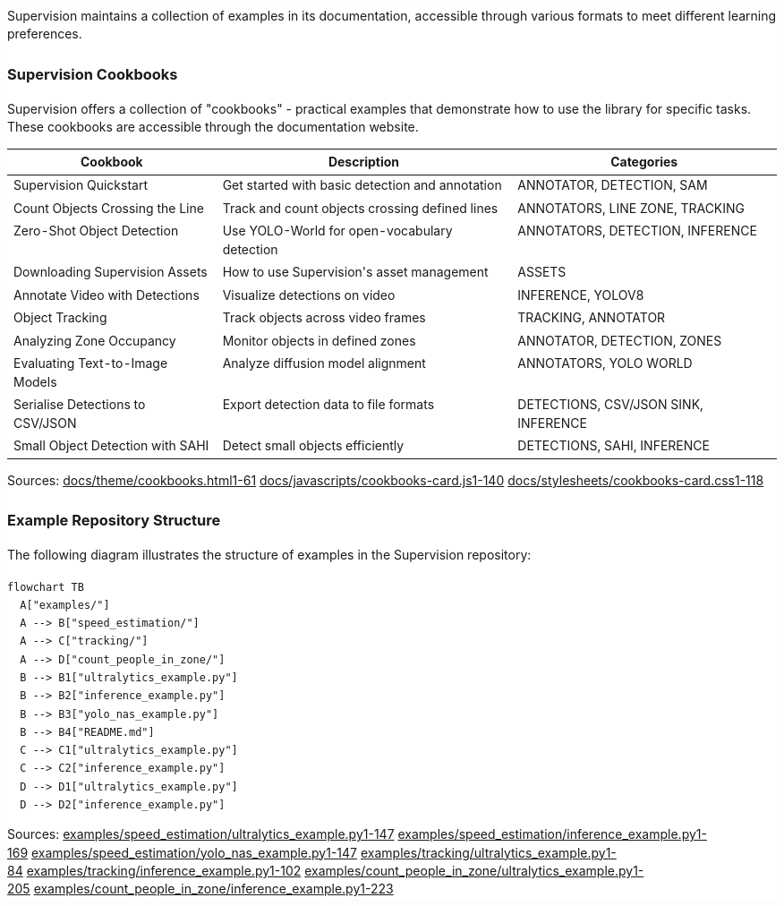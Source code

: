 Supervision maintains a collection of examples in its documentation, accessible through various formats to meet different learning preferences.

### Supervision Cookbooks

Supervision offers a collection of "cookbooks" - practical examples that demonstrate how to use the library for specific tasks. These cookbooks are accessible through the documentation website.

|Cookbook|Description|Categories|
|---|---|---|
|Supervision Quickstart|Get started with basic detection and annotation|ANNOTATOR, DETECTION, SAM|
|Count Objects Crossing the Line|Track and count objects crossing defined lines|ANNOTATORS, LINE ZONE, TRACKING|
|Zero-Shot Object Detection|Use YOLO-World for open-vocabulary detection|ANNOTATORS, DETECTION, INFERENCE|
|Downloading Supervision Assets|How to use Supervision's asset management|ASSETS|
|Annotate Video with Detections|Visualize detections on video|INFERENCE, YOLOV8|
|Object Tracking|Track objects across video frames|TRACKING, ANNOTATOR|
|Analyzing Zone Occupancy|Monitor objects in defined zones|ANNOTATOR, DETECTION, ZONES|
|Evaluating Text-to-Image Models|Analyze diffusion model alignment|ANNOTATORS, YOLO WORLD|
|Serialise Detections to CSV/JSON|Export detection data to file formats|DETECTIONS, CSV/JSON SINK, INFERENCE|
|Small Object Detection with SAHI|Detect small objects efficiently|DETECTIONS, SAHI, INFERENCE|

Sources: [docs/theme/cookbooks.html1-61](https://github.com/roboflow/supervision/blob/1d0747fb/docs/theme/cookbooks.html#L1-L61) [docs/javascripts/cookbooks-card.js1-140](https://github.com/roboflow/supervision/blob/1d0747fb/docs/javascripts/cookbooks-card.js#L1-L140) [docs/stylesheets/cookbooks-card.css1-118](https://github.com/roboflow/supervision/blob/1d0747fb/docs/stylesheets/cookbooks-card.css#L1-L118)

### Example Repository Structure

The following diagram illustrates the structure of examples in the Supervision repository:


```mermaid
flowchart TB
  A["examples/"]
  A --> B["speed_estimation/"]
  A --> C["tracking/"]
  A --> D["count_people_in_zone/"]
  B --> B1["ultralytics_example.py"]
  B --> B2["inference_example.py"]
  B --> B3["yolo_nas_example.py"]
  B --> B4["README.md"]
  C --> C1["ultralytics_example.py"]
  C --> C2["inference_example.py"]
  D --> D1["ultralytics_example.py"]
  D --> D2["inference_example.py"]
```
Sources: [examples/speed_estimation/ultralytics_example.py1-147](https://github.com/roboflow/supervision/blob/1d0747fb/examples/speed_estimation/ultralytics_example.py#L1-L147) [examples/speed_estimation/inference_example.py1-169](https://github.com/roboflow/supervision/blob/1d0747fb/examples/speed_estimation/inference_example.py#L1-L169) [examples/speed_estimation/yolo_nas_example.py1-147](https://github.com/roboflow/supervision/blob/1d0747fb/examples/speed_estimation/yolo_nas_example.py#L1-L147) [examples/tracking/ultralytics_example.py1-84](https://github.com/roboflow/supervision/blob/1d0747fb/examples/tracking/ultralytics_example.py#L1-L84) [examples/tracking/inference_example.py1-102](https://github.com/roboflow/supervision/blob/1d0747fb/examples/tracking/inference_example.py#L1-L102) [examples/count_people_in_zone/ultralytics_example.py1-205](https://github.com/roboflow/supervision/blob/1d0747fb/examples/count_people_in_zone/ultralytics_example.py#L1-L205) [examples/count_people_in_zone/inference_example.py1-223](https://github.com/roboflow/supervision/blob/1d0747fb/examples/count_people_in_zone/inference_example.py#L1-L223)
